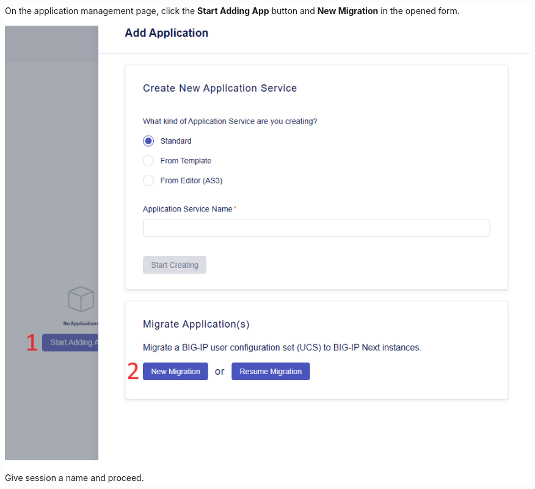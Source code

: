 On the application management page, click the **Start Adding App** button and **New Migration** in the opened form.

![alt text](./assets/start-adding-app.png)

Give session a name and proceed.
